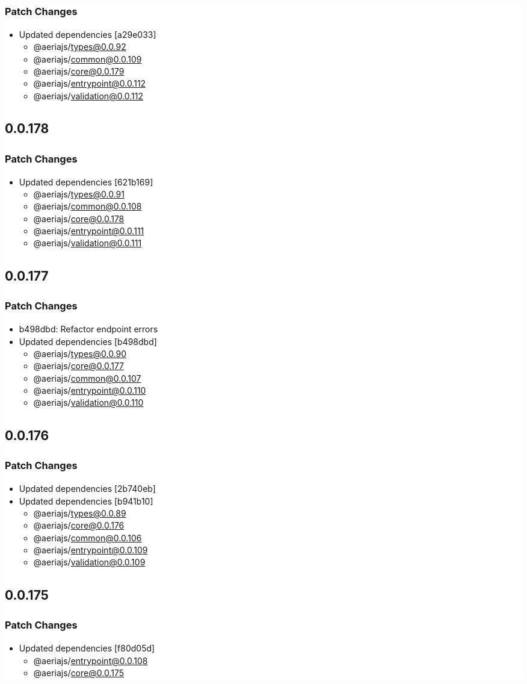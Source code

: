 ### Patch Changes

- Updated dependencies [a29e033]
  - @aeriajs/types@0.0.92
  - @aeriajs/common@0.0.109
  - @aeriajs/core@0.0.179
  - @aeriajs/entrypoint@0.0.112
  - @aeriajs/validation@0.0.112

## 0.0.178

### Patch Changes

- Updated dependencies [621b169]
  - @aeriajs/types@0.0.91
  - @aeriajs/common@0.0.108
  - @aeriajs/core@0.0.178
  - @aeriajs/entrypoint@0.0.111
  - @aeriajs/validation@0.0.111

## 0.0.177

### Patch Changes

- b498dbd: Refactor endpoint errors
- Updated dependencies [b498dbd]
  - @aeriajs/types@0.0.90
  - @aeriajs/core@0.0.177
  - @aeriajs/common@0.0.107
  - @aeriajs/entrypoint@0.0.110
  - @aeriajs/validation@0.0.110

## 0.0.176

### Patch Changes

- Updated dependencies [2b740eb]
- Updated dependencies [b941b10]
  - @aeriajs/types@0.0.89
  - @aeriajs/core@0.0.176
  - @aeriajs/common@0.0.106
  - @aeriajs/entrypoint@0.0.109
  - @aeriajs/validation@0.0.109

## 0.0.175

### Patch Changes

- Updated dependencies [f80d05d]
  - @aeriajs/entrypoint@0.0.108
  - @aeriajs/core@0.0.175
